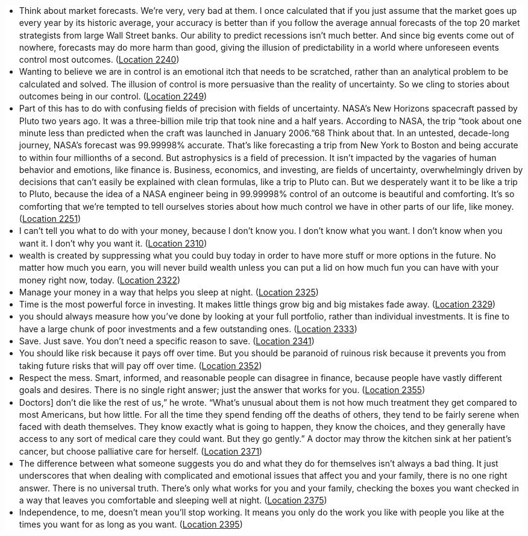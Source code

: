 - Think about market forecasts. We’re very, very bad at them. I once calculated that if you just assume that the market goes up every year by its historic average, your accuracy is better than if you follow the average annual forecasts of the top 20 market strategists from large Wall Street banks. Our ability to predict recessions isn’t much better. And since big events come out of nowhere, forecasts may do more harm than good, giving the illusion of predictability in a world where unforeseen events control most outcomes. ([Location 2240](https://readwise.io/to_kindle?action=open&asin=B08FHZ5L47&location=2240))
- Wanting to believe we are in control is an emotional itch that needs to be scratched, rather than an analytical problem to be calculated and solved. The illusion of control is more persuasive than the reality of uncertainty. So we cling to stories about outcomes being in our control. ([Location 2249](https://readwise.io/to_kindle?action=open&asin=B08FHZ5L47&location=2249))
- Part of this has to do with confusing fields of precision with fields of uncertainty. NASA’s New Horizons spacecraft passed by Pluto two years ago. It was a three-billion mile trip that took nine and a half years. According to NASA, the trip “took about one minute less than predicted when the craft was launched in January 2006.”68 Think about that. In an untested, decade-long journey, NASA’s forecast was 99.99998% accurate. That’s like forecasting a trip from New York to Boston and being accurate to within four millionths of a second. But astrophysics is a field of precession. It isn’t impacted by the vagaries of human behavior and emotions, like finance is. Business, economics, and investing, are fields of uncertainty, overwhelmingly driven by decisions that can’t easily be explained with clean formulas, like a trip to Pluto can. But we desperately want it to be like a trip to Pluto, because the idea of a NASA engineer being in 99.99998% control of an outcome is beautiful and comforting. It’s so comforting that we’re tempted to tell ourselves stories about how much control we have in other parts of our life, like money. ([Location 2251](https://readwise.io/to_kindle?action=open&asin=B08FHZ5L47&location=2251))
- I can’t tell you what to do with your money, because I don’t know you. I don’t know what you want. I don’t know when you want it. I don’t why you want it. ([Location 2310](https://readwise.io/to_kindle?action=open&asin=B08FHZ5L47&location=2310))
- wealth is created by suppressing what you could buy today in order to have more stuff or more options in the future. No matter how much you earn, you will never build wealth unless you can put a lid on how much fun you can have with your money right now, today. ([Location 2322](https://readwise.io/to_kindle?action=open&asin=B08FHZ5L47&location=2322))
- Manage your money in a way that helps you sleep at night. ([Location 2325](https://readwise.io/to_kindle?action=open&asin=B08FHZ5L47&location=2325))
- Time is the most powerful force in investing. It makes little things grow big and big mistakes fade away. ([Location 2329](https://readwise.io/to_kindle?action=open&asin=B08FHZ5L47&location=2329))
- you should always measure how you’ve done by looking at your full portfolio, rather than individual investments. It is fine to have a large chunk of poor investments and a few outstanding ones. ([Location 2333](https://readwise.io/to_kindle?action=open&asin=B08FHZ5L47&location=2333))
- Save. Just save. You don’t need a specific reason to save. ([Location 2341](https://readwise.io/to_kindle?action=open&asin=B08FHZ5L47&location=2341))
- You should like risk because it pays off over time. But you should be paranoid of ruinous risk because it prevents you from taking future risks that will pay off over time. ([Location 2352](https://readwise.io/to_kindle?action=open&asin=B08FHZ5L47&location=2352))
- Respect the mess. Smart, informed, and reasonable people can disagree in finance, because people have vastly different goals and desires. There is no single right answer; just the answer that works for you. ([Location 2355](https://readwise.io/to_kindle?action=open&asin=B08FHZ5L47&location=2355))
- Doctors] don’t die like the rest of us,” he wrote. “What’s unusual about them is not how much treatment they get compared to most Americans, but how little. For all the time they spend fending off the deaths of others, they tend to be fairly serene when faced with death themselves. They know exactly what is going to happen, they know the choices, and they generally have access to any sort of medical care they could want. But they go gently.” A doctor may throw the kitchen sink at her patient’s cancer, but choose palliative care for herself. ([Location 2371](https://readwise.io/to_kindle?action=open&asin=B08FHZ5L47&location=2371))
- The difference between what someone suggests you do and what they do for themselves isn’t always a bad thing. It just underscores that when dealing with complicated and emotional issues that affect you and your family, there is no one right answer. There is no universal truth. There’s only what works for you and your family, checking the boxes you want checked in a way that leaves you comfortable and sleeping well at night. ([Location 2375](https://readwise.io/to_kindle?action=open&asin=B08FHZ5L47&location=2375))
- Independence, to me, doesn’t mean you’ll stop working. It means you only do the work you like with people you like at the times you want for as long as you want. ([Location 2395](https://readwise.io/to_kindle?action=open&asin=B08FHZ5L47&location=2395))